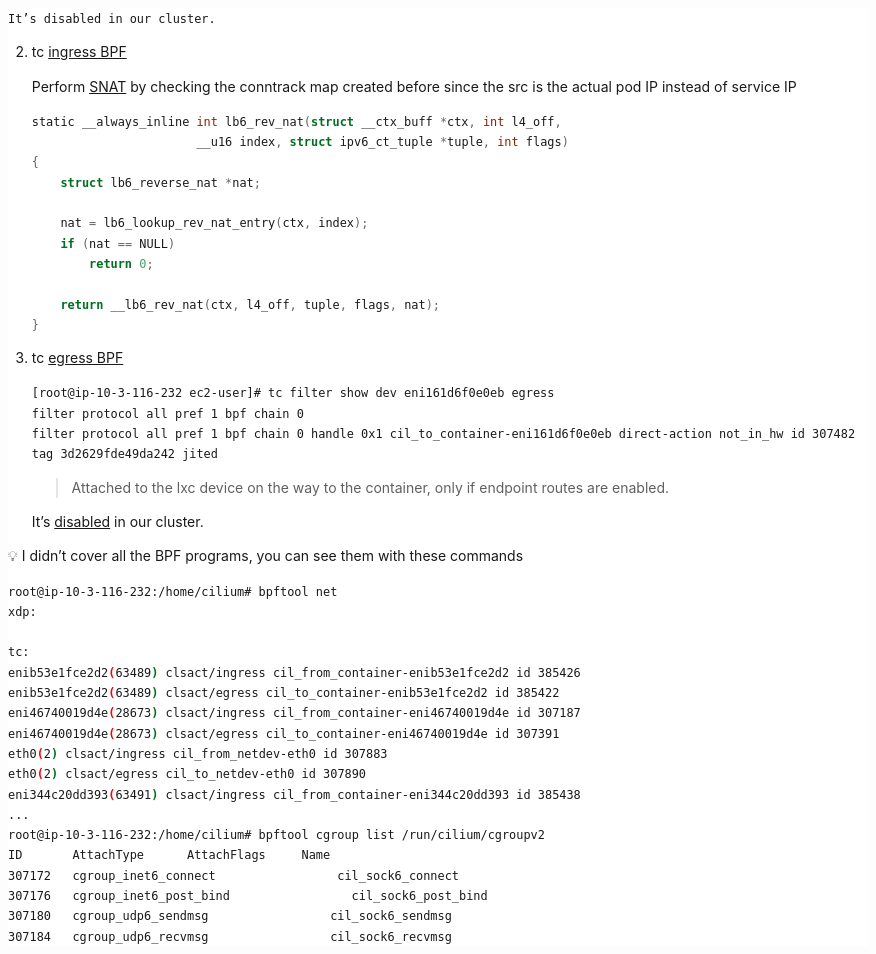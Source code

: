     It’s disabled in our cluster.
    
2. tc [ingress BPF](https://www.notion.so/Cilium-Deep-Dive-7396f352fb3b4ecaa557effd54e4ea8a?pvs=21)
    
    Perform [SNAT](https://github.com/cilium/cilium/blob/main/bpf/bpf_lxc.c#L539) by checking the conntrack map created before since the src is the actual pod IP instead of service IP
    
    ```go
    static __always_inline int lb6_rev_nat(struct __ctx_buff *ctx, int l4_off,
    				       __u16 index, struct ipv6_ct_tuple *tuple, int flags)
    {
    	struct lb6_reverse_nat *nat;
    
    	nat = lb6_lookup_rev_nat_entry(ctx, index);
    	if (nat == NULL)
    		return 0;
    
    	return __lb6_rev_nat(ctx, l4_off, tuple, flags, nat);
    }
    ```
    
3. tc [egress BPF](https://github.com/cilium/cilium/blob/main/bpf/bpf_lxc.c#L2146)
    
    ```bash
    [root@ip-10-3-116-232 ec2-user]# tc filter show dev eni161d6f0e0eb egress
    filter protocol all pref 1 bpf chain 0
    filter protocol all pref 1 bpf chain 0 handle 0x1 cil_to_container-eni161d6f0e0eb direct-action not_in_hw id 307482 tag 3d2629fde49da242 jited
    ```
    
    > Attached to the lxc device on the way to the container, only if endpoint routes are enabled.
    > 
    
    It’s [disabled](https://github.com/smartnews/ops-spaas/blob/master/addons/network/cilium/charts/v1.13.1/values.yaml#L736) in our cluster.
    

<aside>
💡 I didn’t cover all the BPF programs, you can see them with these commands

```bash
root@ip-10-3-116-232:/home/cilium# bpftool net
xdp:

tc:
enib53e1fce2d2(63489) clsact/ingress cil_from_container-enib53e1fce2d2 id 385426
enib53e1fce2d2(63489) clsact/egress cil_to_container-enib53e1fce2d2 id 385422
eni46740019d4e(28673) clsact/ingress cil_from_container-eni46740019d4e id 307187
eni46740019d4e(28673) clsact/egress cil_to_container-eni46740019d4e id 307391
eth0(2) clsact/ingress cil_from_netdev-eth0 id 307883
eth0(2) clsact/egress cil_to_netdev-eth0 id 307890
eni344c20dd393(63491) clsact/ingress cil_from_container-eni344c20dd393 id 385438
...
root@ip-10-3-116-232:/home/cilium# bpftool cgroup list /run/cilium/cgroupv2
ID       AttachType      AttachFlags     Name           
307172   cgroup_inet6_connect                 cil_sock6_connect
307176   cgroup_inet6_post_bind                 cil_sock6_post_bind
307180   cgroup_udp6_sendmsg                 cil_sock6_sendmsg
307184   cgroup_udp6_recvmsg                 cil_sock6_recvmsg
```
